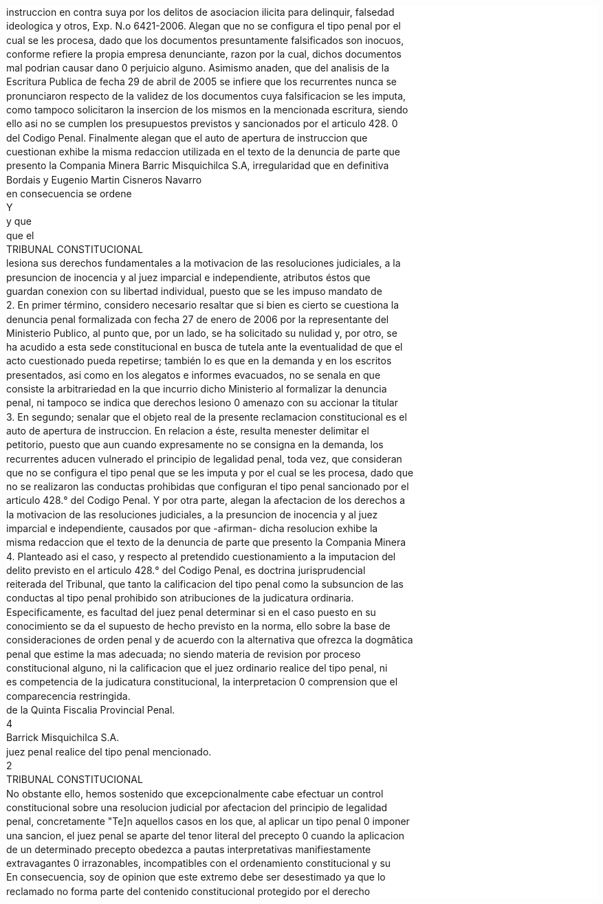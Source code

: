 instruccion en contra suya por los delitos de asociacion ilicita para delinquir, falsedad  
ideologica y otros, Exp. N.o 6421-2006. Alegan que no se configura el tipo penal por el  
cual se les procesa, dado que los documentos presuntamente falsificados son inocuos,  
conforme refiere la propia empresa denunciante, razon por la cual, dichos documentos  
mal podrian causar dano 0 perjuicio alguno. Asimismo anaden, que del analisis de la  
Escritura Publica de fecha 29 de abril de 2005 se infiere que los recurrentes nunca se  
pronunciaron respecto de la validez de los documentos cuya falsificacion se les imputa,  
como tampoco solicitaron la insercion de los mismos en la mencionada escritura, siendo  
ello asi no se cumplen los presupuestos previstos y sancionados por el articulo 428. 0  
del Codigo Penal. Finalmente alegan que el auto de apertura de instruccion que  
cuestionan exhibe la misma redaccion utilizada en el texto de la denuncia de parte que  
presento la Compania Minera Barric Misquichilca S.A, irregularidad que en definitiva  
Bordais y Eugenio Martin Cisneros Navarro  
en consecuencia se ordene  
Y  
y que  
que el  
TRIBUNAL CONSTITUCIONAL  
lesiona sus derechos fundamentales a la motivacion de las resoluciones judiciales, a la  
presuncion de inocencia y al juez imparcial e independiente, atributos éstos que  
guardan conexion con su libertad individual, puesto que se les impuso mandato de  
2. En primer término, considero necesario resaltar que si bien es cierto se cuestiona la  
denuncia penal formalizada con fecha 27 de enero de 2006 por la representante del  
Ministerio Publico, al punto que, por un lado, se ha solicitado su nulidad y, por otro, se  
ha acudido a esta sede constitucional en busca de tutela ante la eventualidad de que el  
acto cuestionado pueda repetirse; también lo es que en la demanda y en los escritos  
presentados, asi como en los alegatos e informes evacuados, no se senala en que  
consiste la arbitrariedad en la que incurrio dicho Ministerio al formalizar la denuncia  
penal, ni tampoco se indica que derechos lesiono 0 amenazo con su accionar la titular  
3. En segundo; senalar que el objeto real de la presente reclamacion constitucional es el  
auto de apertura de instruccion. En relacion a éste, resulta menester delimitar el  
petitorio, puesto que aun cuando expresamente no se consigna en la demanda, los  
recurrentes aducen vulnerado el principio de legalidad penal, toda vez, que consideran  
que no se configura el tipo penal que se les imputa y por el cual se les procesa, dado que  
no se realizaron las conductas prohibidas que configuran el tipo penal sancionado por el  
articulo 428.° del Codigo Penal. Y por otra parte, alegan la afectacion de los derechos a  
la motivacion de las resoluciones judiciales, a la presuncion de inocencia y al juez  
imparcial e independiente, causados por que -afirman- dicha resolucion exhibe la  
misma redaccion que el texto de la denuncia de parte que presento la Compania Minera  
4. Planteado asi el caso, y respecto al pretendido cuestionamiento a la imputacion del  
delito previsto en el articulo 428.° del Codigo Penal, es doctrina jurisprudencial  
reiterada del Tribunal, que tanto la calificacion del tipo penal como la subsuncion de las  
conductas al tipo penal prohibido son atribuciones de la judicatura ordinaria.  
Especificamente, es facultad del juez penal determinar si en el caso puesto en su  
conocimiento se da el supuesto de hecho previsto en la norma, ello sobre la base de  
consideraciones de orden penal y de acuerdo con la alternativa que ofrezca la dogmâtica  
penal que estime la mas adecuada; no siendo materia de revision por proceso  
constitucional alguno, ni la calificacion que el juez ordinario realice del tipo penal, ni  
es competencia de la judicatura constitucional, la interpretacion 0 comprension que el  
comparecencia restringida.  
de la Quinta Fiscalia Provincial Penal.  
4  
Barrick Misquichilca S.A.  
juez penal realice del tipo penal mencionado.  
2  
TRIBUNAL CONSTITUCIONAL  
No obstante ello, hemos sostenido que excepcionalmente cabe efectuar un control  
constitucional sobre una resolucion judicial por afectacion del principio de legalidad  
penal, concretamente "Te]n aquellos casos en los que, al aplicar un tipo penal 0 imponer  
una sancion, el juez penal se aparte del tenor literal del precepto 0 cuando la aplicacion  
de un determinado precepto obedezca a pautas interpretativas manifiestamente  
extravagantes 0 irrazonables, incompatibles con el ordenamiento constitucional y su  
En consecuencia, soy de opinion que este extremo debe ser desestimado ya que lo  
reclamado no forma parte del contenido constitucional protegido por el derecho  